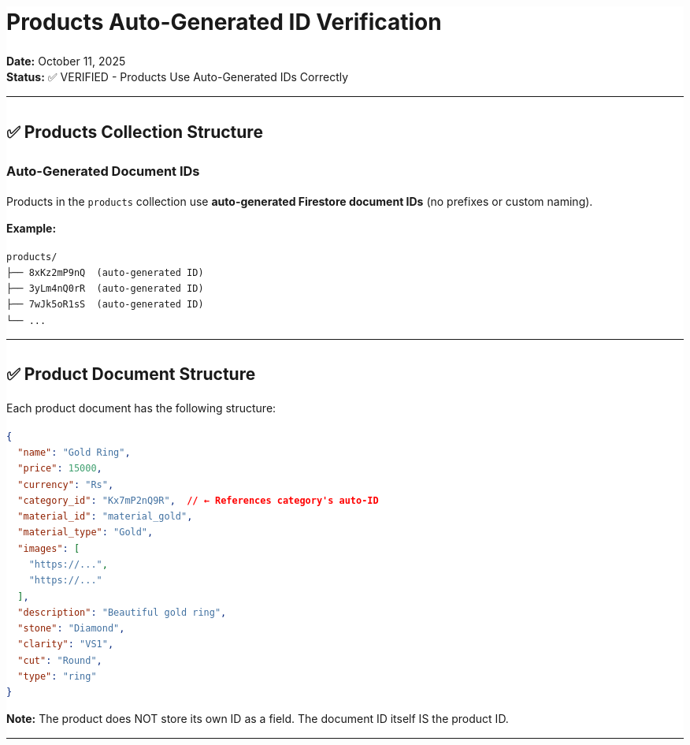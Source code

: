 # Products Auto-Generated ID Verification

**Date:** October 11, 2025  
**Status:** ✅ VERIFIED - Products Use Auto-Generated IDs Correctly

---

## ✅ Products Collection Structure

### Auto-Generated Document IDs
Products in the `products` collection use **auto-generated Firestore document IDs** (no prefixes or custom naming).

**Example:**
```
products/
├── 8xKz2mP9nQ  (auto-generated ID)
├── 3yLm4nQ0rR  (auto-generated ID)
├── 7wJk5oR1sS  (auto-generated ID)
└── ...
```

---

## ✅ Product Document Structure

Each product document has the following structure:

```json
{
  "name": "Gold Ring",
  "price": 15000,
  "currency": "Rs",
  "category_id": "Kx7mP2nQ9R",  // ← References category's auto-ID
  "material_id": "material_gold",
  "material_type": "Gold",
  "images": [
    "https://...",
    "https://..."
  ],
  "description": "Beautiful gold ring",
  "stone": "Diamond",
  "clarity": "VS1",
  "cut": "Round",
  "type": "ring"
}
```

**Note:** The product does NOT store its own ID as a field. The document ID itself IS the product ID.

---
